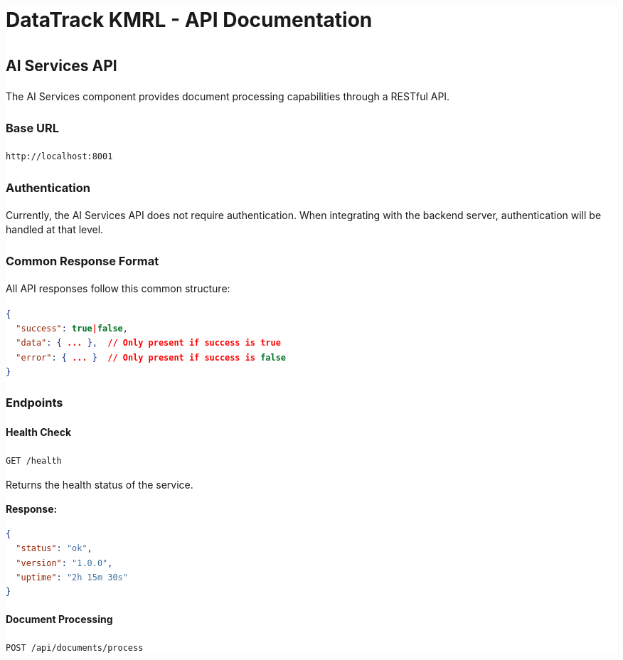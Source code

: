 # DataTrack KMRL - API Documentation

## AI Services API

The AI Services component provides document processing capabilities through a RESTful API.

### Base URL

```
http://localhost:8001
```

### Authentication

Currently, the AI Services API does not require authentication. When integrating with the backend server, authentication will be handled at that level.

### Common Response Format

All API responses follow this common structure:

```json
{
  "success": true|false,
  "data": { ... },  // Only present if success is true
  "error": { ... }  // Only present if success is false
}
```

### Endpoints

#### Health Check

```
GET /health
```

Returns the health status of the service.

**Response:**
```json
{
  "status": "ok",
  "version": "1.0.0",
  "uptime": "2h 15m 30s"
}
```

#### Document Processing

```
POST /api/documents/process
```
